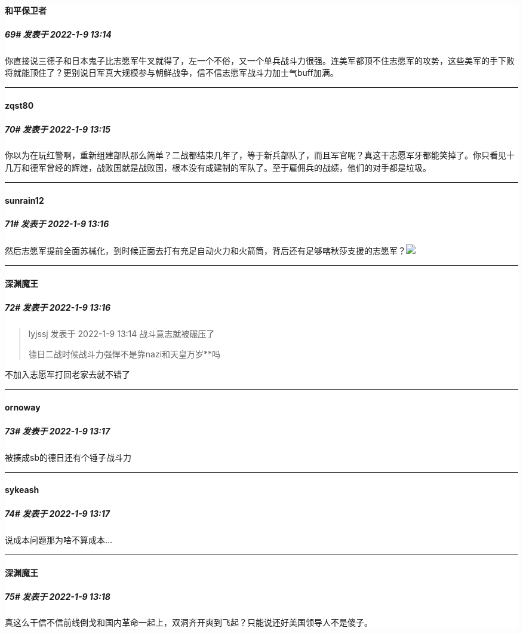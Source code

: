 ####  和平保卫者  
##### 69#       发表于 2022-1-9 13:14

你直接说三德子和日本鬼子比志愿军牛叉就得了，左一个不俗，又一个单兵战斗力很强。连美军都顶不住志愿军的攻势，这些美军的手下败将就能顶住了？更别说日军真大规模参与朝鲜战争，信不信志愿军战斗力加士气buff加满。

*****

####  zqst80  
##### 70#       发表于 2022-1-9 13:15

你以为在玩红警啊，重新组建部队那么简单？二战都结束几年了，等于新兵部队了，而且军官呢？真这干志愿军牙都能笑掉了。你只看见十几万和德军曾经的辉煌，战败国就是战败国，根本没有成建制的军队了。至于雇佣兵的战绩，他们的对手都是垃圾。

*****

####  sunrain12  
##### 71#       发表于 2022-1-9 13:16

然后志愿军提前全面苏械化，到时候正面去打有充足自动火力和火箭筒，背后还有足够喀秋莎支援的志愿军？<img src="https://static.saraba1st.com/image/smiley/face2017/065.png" referrerpolicy="no-referrer">

*****

####  深渊魔王  
##### 72#       发表于 2022-1-9 13:16

<blockquote>lyjssj 发表于 2022-1-9 13:14
战斗意志就被碾压了

德日二战时候战斗力强悍不是靠nazi和天皇万岁**吗
</blockquote>
不加入志愿军打回老家去就不错了

*****

####  ornoway  
##### 73#       发表于 2022-1-9 13:17

被揍成sb的德日还有个锤子战斗力

*****

####  sykeash  
##### 74#       发表于 2022-1-9 13:17

说成本问题那为啥不算成本…

*****

####  深渊魔王  
##### 75#       发表于 2022-1-9 13:18

真这么干信不信前线倒戈和国内革命一起上，双洞齐开爽到飞起？只能说还好美国领导人不是傻子。
